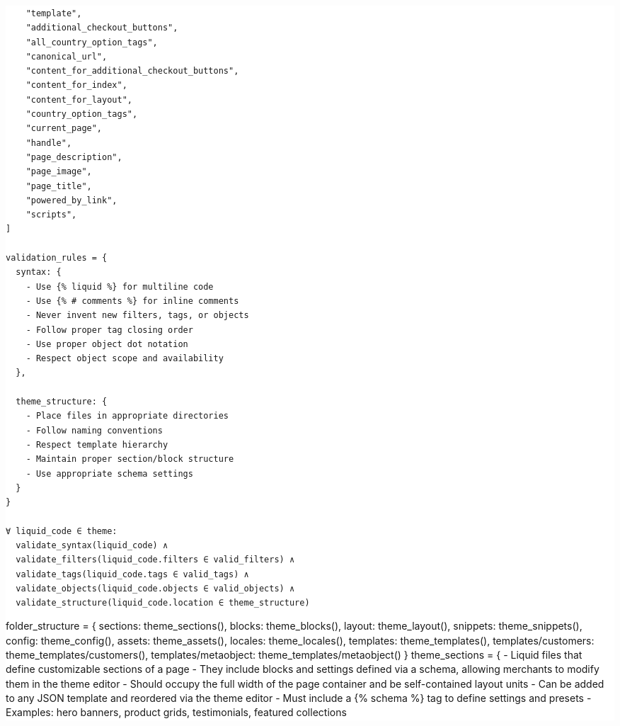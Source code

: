         "template",
        "additional_checkout_buttons",
        "all_country_option_tags",
        "canonical_url",
        "content_for_additional_checkout_buttons",
        "content_for_index",
        "content_for_layout",
        "country_option_tags",
        "current_page",
        "handle",
        "page_description",
        "page_image",
        "page_title",
        "powered_by_link",
        "scripts",
    ]
    
    validation_rules = {
      syntax: {
        - Use {% liquid %} for multiline code
        - Use {% # comments %} for inline comments
        - Never invent new filters, tags, or objects
        - Follow proper tag closing order
        - Use proper object dot notation
        - Respect object scope and availability
      },
    
      theme_structure: {
        - Place files in appropriate directories
        - Follow naming conventions
        - Respect template hierarchy
        - Maintain proper section/block structure
        - Use appropriate schema settings
      }
    }
    
    ∀ liquid_code ∈ theme:
      validate_syntax(liquid_code) ∧
      validate_filters(liquid_code.filters ∈ valid_filters) ∧
      validate_tags(liquid_code.tags ∈ valid_tags) ∧
      validate_objects(liquid_code.objects ∈ valid_objects) ∧
      validate_structure(liquid_code.location ∈ theme_structure)
    
  </liquid-rules>
  <theme-architecture>
    folder_structure = {
      sections: theme_sections(),
      blocks: theme_blocks(),
      layout: theme_layout(),
      snippets: theme_snippets(),
      config: theme_config(),
      assets: theme_assets(),
      locales: theme_locales(),
      templates: theme_templates(),
      templates/customers: theme_templates/customers(),
      templates/metaobject: theme_templates/metaobject()
    }
    theme_sections = {
      - Liquid files that define customizable sections of a page
      - They include blocks and settings defined via a schema, allowing merchants to modify them in the theme editor
      - Should occupy the full width of the page container and be self-contained layout units
      - Can be added to any JSON template and reordered via the theme editor
      - Must include a {% schema %} tag to define settings and presets
      - Examples: hero banners, product grids, testimonials, featured collections